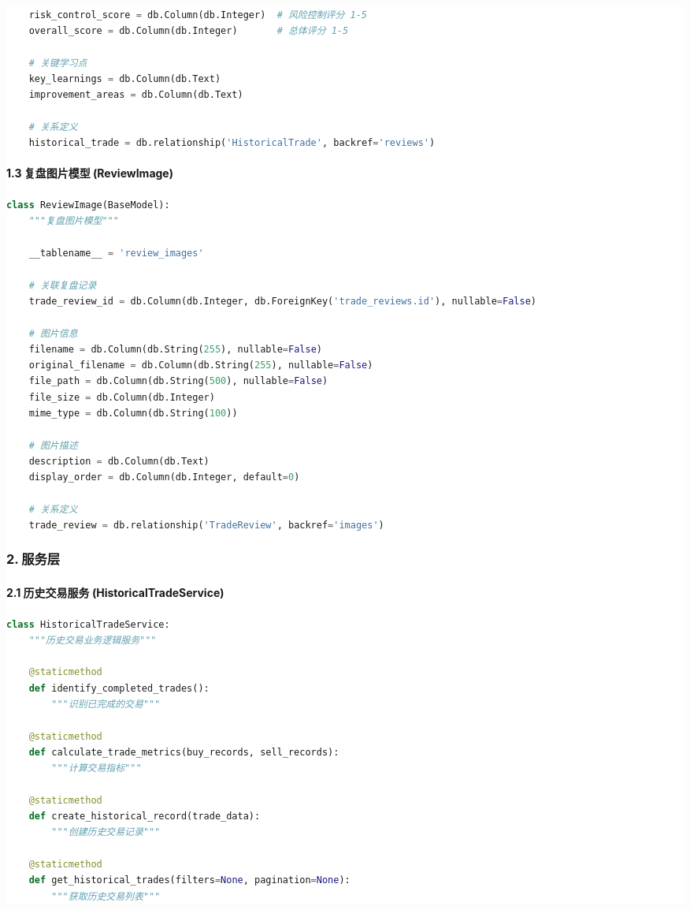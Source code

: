 ```python
    risk_control_score = db.Column(db.Integer)  # 风险控制评分 1-5
    overall_score = db.Column(db.Integer)       # 总体评分 1-5
    
    # 关键学习点
    key_learnings = db.Column(db.Text)
    improvement_areas = db.Column(db.Text)
    
    # 关系定义
    historical_trade = db.relationship('HistoricalTrade', backref='reviews')
```

#### 1.3 复盘图片模型 (ReviewImage)

```python
class ReviewImage(BaseModel):
    """复盘图片模型"""
    
    __tablename__ = 'review_images'
    
    # 关联复盘记录
    trade_review_id = db.Column(db.Integer, db.ForeignKey('trade_reviews.id'), nullable=False)
    
    # 图片信息
    filename = db.Column(db.String(255), nullable=False)
    original_filename = db.Column(db.String(255), nullable=False)
    file_path = db.Column(db.String(500), nullable=False)
    file_size = db.Column(db.Integer)
    mime_type = db.Column(db.String(100))
    
    # 图片描述
    description = db.Column(db.Text)
    display_order = db.Column(db.Integer, default=0)
    
    # 关系定义
    trade_review = db.relationship('TradeReview', backref='images')
```

### 2. 服务层

#### 2.1 历史交易服务 (HistoricalTradeService)

```python
class HistoricalTradeService:
    """历史交易业务逻辑服务"""
    
    @staticmethod
    def identify_completed_trades():
        """识别已完成的交易"""
        
    @staticmethod
    def calculate_trade_metrics(buy_records, sell_records):
        """计算交易指标"""
        
    @staticmethod
    def create_historical_record(trade_data):
        """创建历史交易记录"""
        
    @staticmethod
    def get_historical_trades(filters=None, pagination=None):
        """获取历史交易列表"""
```
